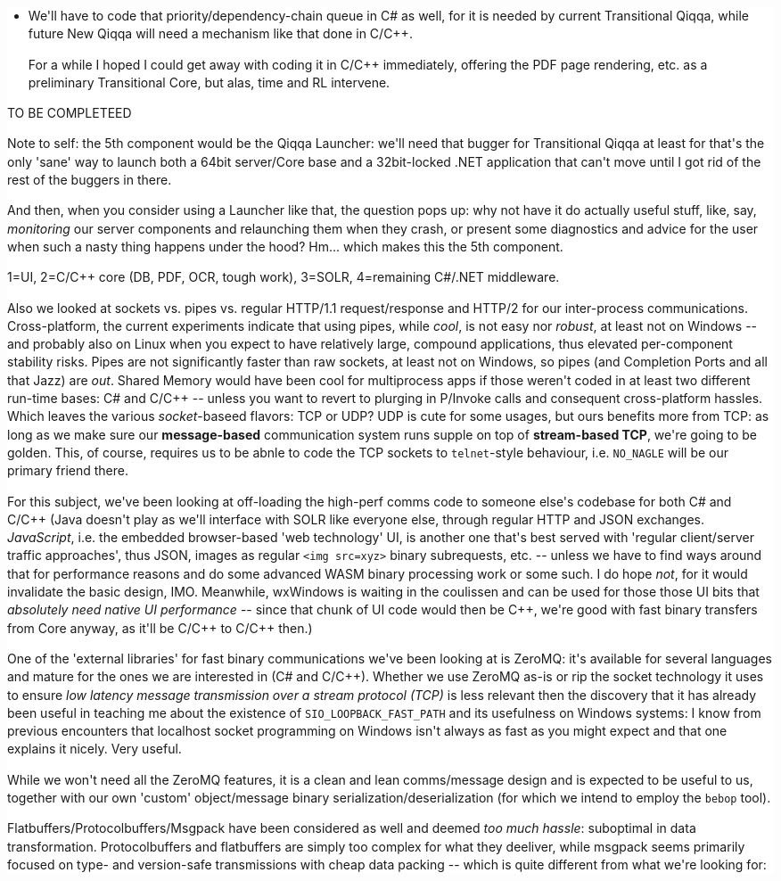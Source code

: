  + We'll have to code that priority/dependency-chain queue in C# as well, for it is needed by current Transitional Qiqqa, while future New Qiqqa will need a mechanism like that done in C/C++.
    
	For a while I hoped I could get away with coding it in C/C++ immediately, offering the PDF page rendering, etc. as a preliminary Transitional Core, but alas, time and RL intervene.
	
		 





TO BE COMPLETEED


Note to self: the 5th component would be the Qiqqa Launcher: we'll need that bugger for Transitional Qiqqa at least for that's the only 'sane' way to launch both a 64bit server/Core base and a 32bit-locked .NET application that can't move until I got rid of the rest of the buggers in there.

And then, when you consider using a Launcher like that, the question pops up: why not have it do actually useful stuff, like, say, *monitoring* our server components and relaunching them when they crash, or present some diagnostics and advice for the user when such a nasty thing happens under the hood?
Hm... which makes this the 5th component. 

1=UI, 2=C/C++ core (DB, PDF, OCR, tough work), 3=SOLR, 4=remaining C#/.NET middleware.



Also we looked at sockets vs. pipes vs. regular HTTP/1.1 request/response and HTTP/2 for our inter-process communications. Cross-platform, the current experiments indicate that using pipes, while *cool*, is not easy nor *robust*, at least not on Windows -- and probably also on Linux when you expect to have relatively large, compound applications, thus elevated per-component stability risks.
Pipes are not significantly faster than raw sockets, at least not on Windows, so pipes (and Completion Ports and all that Jazz) are *out*.
Shared Memory would have been cool for multiprocess apps if those weren't coded in at least two different run-time bases: C# and C/C++ -- unless you want to revert to plurging in P/Invoke calls and consequent cross-platform hassles.
Which leaves the various *socket*-baseed flavors: TCP or UDP? UDP is cute for some usages, but ours benefits more from TCP: as long as we make sure our **message-based** communication system runs supple on top of **stream-based TCP**, we're going to be golden. This, of course, requires us to be abnle to code the TCP sockets to `telnet`-style behaviour, i.e. `NO_NAGLE` will be our primary friend there.

For this subject, we've been looking at off-loading the high-perf comms code to someone else's codebase for both C# and C/C++ (Java doesn't play as we'll interface with SOLR like everyone else, through regular HTTP and JSON exchanges. *JavaScript*, i.e. the embedded browser-based 'web technology' UI, is another one that's best served with 'regular client/server traffic approaches', thus JSON, images as regular `<img src=xyz>`  binary subrequests, etc. -- unless we have to find ways around that for performance reasons and do some advanced WASM binary processing work or some such. I do hope *not*, for it would invalidate the basic design, IMO.  Meanwhile, wxWindows is waiting in the coulissen and can be used for those those UI bits that *absolutely need native UI performance* -- since that chunk of UI code would then be C++, we're good with fast binary transfers from Core anyway, as it'll be C/C++ to C/C++ then.)

One of the 'external libraries' for fast binary communications we've been looking at is ZeroMQ: it's available for several languages and mature for the ones we are interested in (C# and C/C++). Whether we use ZeroMQ as-is or rip the socket technology it uses to ensure *low latency message transmission over a stream protocol (TCP)* is less relevant then the discovery that it has already been useful in teaching me about the existence of `SIO_LOOPBACK_FAST_PATH` and its usefulness on Windows systems: I know from previous encounters that localhost socket programming on Windows isn't always as fast as you might expect and that one explains it nicely. Very useful.

While we won't need all the ZeroMQ features, it is a clean and lean comms/message design and is expected to be useful to us, together with our own 'custom' object/message binary serialization/deserialization (for which we intend to employ the `bebop` tool).

Flatbuffers/Protocolbuffers/Msgpack have been considered as well and deemed *too much hassle*: suboptimal in data transformation. Protocolbuffers and flatbuffers are simply too complex for what they deeliver, while msgpack seems primarily focused on type- and version-safe transmissions with cheap data packing -- which is quite different from what we're looking for:
